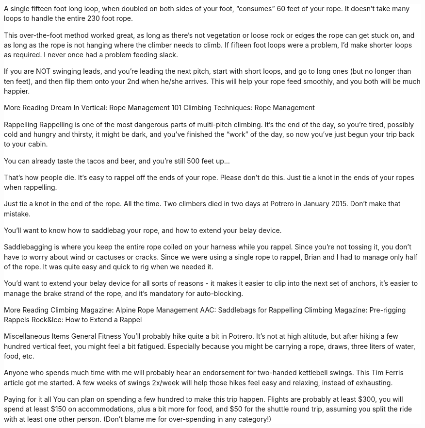 A single fifteen foot long loop, when doubled on both sides of your foot, “consumes” 60 feet of your rope. It doesn’t take many loops to handle the entire 230 foot rope.

This over-the-foot method worked great, as long as there’s not vegetation or loose rock or edges the rope can get stuck on, and as long as the rope is not hanging where the climber needs to climb. If fifteen foot loops were a problem, I’d make shorter loops as required. I never once had a problem feeding slack.

If you are NOT swinging leads, and you’re leading the next pitch, start with short loops, and go to long ones (but no longer than ten feet), and then flip them onto your 2nd when he/she arrives. This will help your rope feed smoothly, and you both will be much happier. 

More Reading
Dream In Vertical: Rope Management 101
Climbing Techniques: Rope Management


Rappelling 
Rappelling is one of the most dangerous parts of multi-pitch climbing. It’s the end of the day, so you’re tired, possibly cold and hungry and thirsty, it might be dark, and you’ve finished the “work” of the day, so now you’ve just begun your trip back to your cabin.

You can already taste the tacos and beer, and you’re still 500 feet up…

That’s how people die. It’s easy to rappel off the ends of your rope. Please don’t do this. Just tie a knot in the ends of your ropes when rappelling. 

Just tie a knot in the end of the rope. All the time. Two climbers died in two days at Potrero in January 2015. Don’t make that mistake.

You’ll want to know how to saddlebag your rope, and how to extend your belay device.

Saddlebagging is where you keep the entire rope coiled on your harness while you rappel. Since you’re not tossing it, you don’t have to worry about wind or cactuses or cracks. Since we were using a single rope to rappel, Brian and I had to manage only half of the rope. It was quite easy and quick to rig when we needed it.

You’d want to extend your belay device for all sorts of reasons - it makes it easier to clip into the next set of anchors, it’s easier to manage the brake strand of the rope, and it’s mandatory for auto-blocking. 

More Reading
Climbing Magazine: Alpine Rope Management
AAC: Saddlebags for Rappelling
Climbing Magazine: Pre-rigging Rappels
Rock&Ice: How to Extend a Rappel

Miscellaneous Items
General Fitness
You’ll probably hike quite a bit in Potrero. It’s not at high altitude, but after hiking a few hundred vertical feet, you might feel a bit fatigued. Especially because you might be carrying a rope, draws, three liters of water, food, etc. 

Anyone who spends much time with me will probably hear an endorsement for two-handed kettlebell swings. This Tim Ferris article got me started. A few weeks of swings 2x/week will help those hikes feel easy and relaxing, instead of exhausting. 

Paying for it all
You can plan on spending a few hundred to make this trip happen. Flights are probably at least $300, you will spend at least $150 on accommodations, plus a bit more for food, and $50 for the shuttle round trip, assuming you split the ride with at least one other person. (Don’t blame me for over-spending in any category!)
